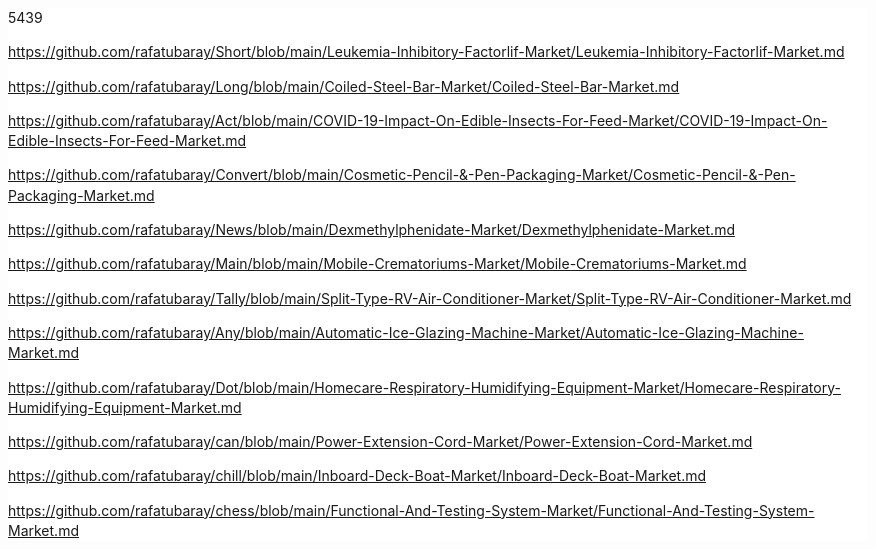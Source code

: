 5439</p><p><a href="https://github.com/rafatubaray/Short/blob/main/Leukemia-Inhibitory-Factorlif-Market/Leukemia-Inhibitory-Factorlif-Market.md">https://github.com/rafatubaray/Short/blob/main/Leukemia-Inhibitory-Factorlif-Market/Leukemia-Inhibitory-Factorlif-Market.md</a></p><p><a href="https://github.com/rafatubaray/Long/blob/main/Coiled-Steel-Bar-Market/Coiled-Steel-Bar-Market.md">https://github.com/rafatubaray/Long/blob/main/Coiled-Steel-Bar-Market/Coiled-Steel-Bar-Market.md</a></p><p><a href="https://github.com/rafatubaray/Act/blob/main/COVID-19-Impact-On-Edible-Insects-For-Feed-Market/COVID-19-Impact-On-Edible-Insects-For-Feed-Market.md">https://github.com/rafatubaray/Act/blob/main/COVID-19-Impact-On-Edible-Insects-For-Feed-Market/COVID-19-Impact-On-Edible-Insects-For-Feed-Market.md</a></p><p><a href="https://github.com/rafatubaray/Convert/blob/main/Cosmetic-Pencil-&-Pen-Packaging-Market/Cosmetic-Pencil-&-Pen-Packaging-Market.md">https://github.com/rafatubaray/Convert/blob/main/Cosmetic-Pencil-&-Pen-Packaging-Market/Cosmetic-Pencil-&-Pen-Packaging-Market.md</a></p><p><a href="https://github.com/rafatubaray/News/blob/main/Dexmethylphenidate-Market/Dexmethylphenidate-Market.md">https://github.com/rafatubaray/News/blob/main/Dexmethylphenidate-Market/Dexmethylphenidate-Market.md</a></p><p><a href="https://github.com/rafatubaray/Main/blob/main/Mobile-Crematoriums-Market/Mobile-Crematoriums-Market.md">https://github.com/rafatubaray/Main/blob/main/Mobile-Crematoriums-Market/Mobile-Crematoriums-Market.md</a></p><p><a href="https://github.com/rafatubaray/Tally/blob/main/Split-Type-RV-Air-Conditioner-Market/Split-Type-RV-Air-Conditioner-Market.md">https://github.com/rafatubaray/Tally/blob/main/Split-Type-RV-Air-Conditioner-Market/Split-Type-RV-Air-Conditioner-Market.md</a></p><p><a href="https://github.com/rafatubaray/Any/blob/main/Automatic-Ice-Glazing-Machine-Market/Automatic-Ice-Glazing-Machine-Market.md">https://github.com/rafatubaray/Any/blob/main/Automatic-Ice-Glazing-Machine-Market/Automatic-Ice-Glazing-Machine-Market.md</a></p><p><a href="https://github.com/rafatubaray/Dot/blob/main/Homecare-Respiratory-Humidifying-Equipment-Market/Homecare-Respiratory-Humidifying-Equipment-Market.md">https://github.com/rafatubaray/Dot/blob/main/Homecare-Respiratory-Humidifying-Equipment-Market/Homecare-Respiratory-Humidifying-Equipment-Market.md</a></p><p><a href="https://github.com/rafatubaray/can/blob/main/Power-Extension-Cord-Market/Power-Extension-Cord-Market.md">https://github.com/rafatubaray/can/blob/main/Power-Extension-Cord-Market/Power-Extension-Cord-Market.md</a></p><p><a href="https://github.com/rafatubaray/chill/blob/main/Inboard-Deck-Boat-Market/Inboard-Deck-Boat-Market.md">https://github.com/rafatubaray/chill/blob/main/Inboard-Deck-Boat-Market/Inboard-Deck-Boat-Market.md</a></p><p><a href="https://github.com/rafatubaray/chess/blob/main/Functional-And-Testing-System-Market/Functional-And-Testing-System-Market.md">https://github.com/rafatubaray/chess/blob/main/Functional-And-Testing-System-Market/Functional-And-Testing-System-Market.md</a></p>
